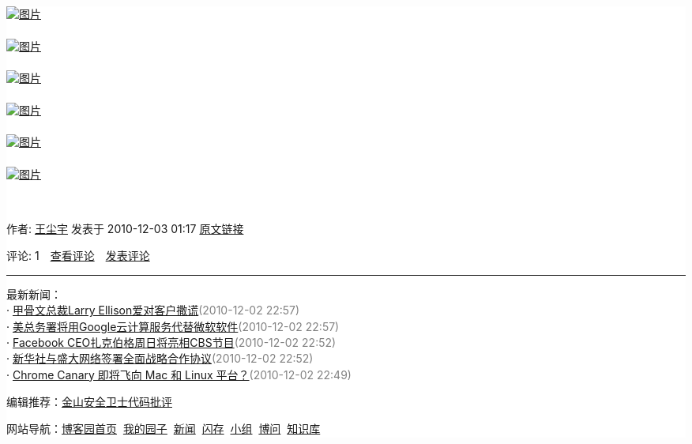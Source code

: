 <a href="http://b57.photo.store.qq.com/http_imgload.cgi?/rurl4_b=90131a1b946c3d326ead2719b4630a4b6af5b1fc67001601d7cc137d9e91ce3fda6024a5f0caf812aa6ed8bc7a3e27e5d42c15a8de868ce465577b181f8079f01eb24ab67ff32d284fe80cadb1598d5ae5db5e59&amp;a=51&amp;b=57"><img style="background:none transparent scroll repeat 0% 0%" src="http://b57.photo.store.qq.com/http_imgload.cgi?/rurl4_b=90131a1b946c3d326ead2719b4630a4b6af5b1fc67001601d7cc137d9e91ce3fda6024a5f0caf812aa6ed8bc7a3e27e5d42c15a8de868ce465577b181f8079f01eb24ab67ff32d284fe80cadb1598d5ae5db5e59&amp;a=51&amp;b=57" alt="图片" width="567" height="397"></a><br><br><a href="http://b50.photo.store.qq.com/http_imgload.cgi?/rurl4_b=90131a1b946c3d326ead2719b4630a4ba8bf698d0ef21d615fe24b44d426a246432fc77889b8a0918840690472082958a1e347669be96121558e6014c86ae11503257befe980646c6d62db168ae23149dbe179e8&amp;a=57&amp;b=50"><img style="background:none transparent scroll repeat 0% 0%" src="http://b50.photo.store.qq.com/http_imgload.cgi?/rurl4_b=90131a1b946c3d326ead2719b4630a4ba8bf698d0ef21d615fe24b44d426a246432fc77889b8a0918840690472082958a1e347669be96121558e6014c86ae11503257befe980646c6d62db168ae23149dbe179e8&amp;a=57&amp;b=50" alt="图片" width="567" height="397"></a><br><br><a href="http://b52.photo.store.qq.com/http_imgload.cgi?/rurl4_b=90131a1b946c3d326ead2719b4630a4b93705168c2f92b48c2a11144cb5c035a926f2904c6abb2895539e9e3825a41d25b1c05ca93e9347f373ec5dee64d7262a68855f217d56f2be9b909cd338d3e4c0d4be5a1&amp;a=58&amp;b=52"><img style="background:none transparent scroll repeat 0% 0%" src="http://b52.photo.store.qq.com/http_imgload.cgi?/rurl4_b=90131a1b946c3d326ead2719b4630a4b93705168c2f92b48c2a11144cb5c035a926f2904c6abb2895539e9e3825a41d25b1c05ca93e9347f373ec5dee64d7262a68855f217d56f2be9b909cd338d3e4c0d4be5a1&amp;a=58&amp;b=52" alt="图片" width="397" height="567"></a><br><br><a href="http://b50.photo.store.qq.com/http_imgload.cgi?/rurl4_b=90131a1b946c3d326ead2719b4630a4b9a08d024ef98f716c0a8e12a1f906012c7a83c67efa7affb45b6f791fdc412fbfd88810f4e6e6cf99a58e951bc970b260440265c0e770d38aef29d46b0fd2053090cc45b&amp;a=57&amp;b=50"><img style="background:none transparent scroll repeat 0% 0%" src="http://b50.photo.store.qq.com/http_imgload.cgi?/rurl4_b=90131a1b946c3d326ead2719b4630a4b9a08d024ef98f716c0a8e12a1f906012c7a83c67efa7affb45b6f791fdc412fbfd88810f4e6e6cf99a58e951bc970b260440265c0e770d38aef29d46b0fd2053090cc45b&amp;a=57&amp;b=50" alt="图片" width="567" height="397"></a><br><br><a href="http://b49.photo.store.qq.com/http_imgload.cgi?/rurl4_b=90131a1b946c3d326ead2719b4630a4b5c3fcf59a22c4083853838191cae1999fb1bd7ae1f1fe4a79f40ccad6f355b2703975a6f4c95078c13d7414ef999a2cb6807a841ad8d57d3fda887976882bb4c11b9a4c2&amp;a=52&amp;b=49"><img style="background:none transparent scroll repeat 0% 0%" src="http://b49.photo.store.qq.com/http_imgload.cgi?/rurl4_b=90131a1b946c3d326ead2719b4630a4b5c3fcf59a22c4083853838191cae1999fb1bd7ae1f1fe4a79f40ccad6f355b2703975a6f4c95078c13d7414ef999a2cb6807a841ad8d57d3fda887976882bb4c11b9a4c2&amp;a=52&amp;b=49" alt="图片" width="567" height="397"></a><br><br><a href="http://b57.photo.store.qq.com/http_imgload.cgi?/rurl4_b=90131a1b946c3d326ead2719b4630a4beb9dbccd90c32f5e35e50c8160317c7c1ac151942f753c005a1ca29d029cceb638f54bb2ce214dc6335e7f35fca8815ce37a8e608caa7b90cc5b107af67804c3d11da10c&amp;a=49&amp;b=57"><img style="background:none transparent scroll repeat 0% 0%" src="http://b57.photo.store.qq.com/http_imgload.cgi?/rurl4_b=90131a1b946c3d326ead2719b4630a4beb9dbccd90c32f5e35e50c8160317c7c1ac151942f753c005a1ca29d029cceb638f54bb2ce214dc6335e7f35fca8815ce37a8e608caa7b90cc5b107af67804c3d11da10c&amp;a=49&amp;b=57" alt="图片" width="567" height="397"></a></p><img src="http://www.cnblogs.com/txz0917/aggbug/1895063.html?type=1" width="1" height="1" alt=""><p>作者: <a href="http://www.cnblogs.com/txz0917/">王尘宇</a> 发表于 2010-12-03 01:17 <a href="http://www.cnblogs.com/txz0917/archive/2010/12/03/1895063.html">原文链接</a></p><p>评论: 1　<a href="http://www.cnblogs.com/txz0917/archive/2010/12/03/1895063.html#pagedcomment">查看评论</a>　<a href="http://www.cnblogs.com/txz0917/archive/2010/12/03/1895063.html#commentform">发表评论</a></p><hr><p>最新新闻：<br>· <a href="http://news.cnblogs.com/n/83238/">甲骨文总裁Larry Ellison爱对客户撒谎</a><span style="color:gray">(2010-12-02 22:57)</span><br>· <a href="http://news.cnblogs.com/n/83237/">美总务署将用Google云计算服务代替微软软件</a><span style="color:gray">(2010-12-02 22:57)</span><br>· <a href="http://news.cnblogs.com/n/83236/">Facebook CEO扎克伯格周日将亮相CBS节目</a><span style="color:gray">(2010-12-02 22:52)</span><br>· <a href="http://news.cnblogs.com/n/83235/">新华社与盛大网络签署全面战略合作协议</a><span style="color:gray">(2010-12-02 22:52)</span><br>· <a href="http://news.cnblogs.com/n/83234/">Chrome Canary 即将飞向 Mac 和 Linux 平台？</a><span style="color:gray">(2010-12-02 22:49)</span><br></p><p>编辑推荐：<a href="http://www.cnblogs.com/MichaelPeng/archive/2010/12/02/1893999.html">金山安全卫士代码批评</a><br></p><p>网站导航：<a href="http://www.cnblogs.com">博客园首页</a>  <a href="http://home.cnblogs.com/">我的园子</a>  <a href="http://news.cnblogs.com">新闻</a>  <a href="http://home.cnblogs.com/ing/">闪存</a>  <a href="http://home.cnblogs.com/group/">小组</a>  <a href="http://space.cnblogs.com/q/">博问</a>  <a href="http://kb.cnblogs.com">知识库</a></p></p>